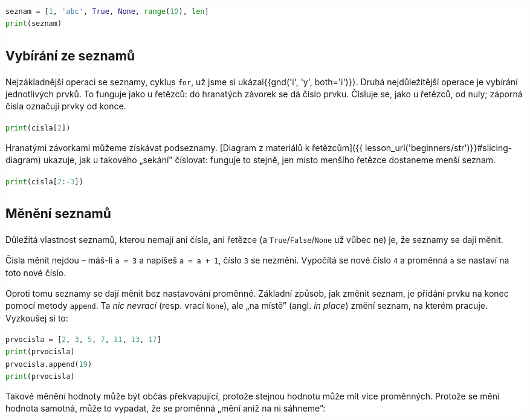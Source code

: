 ```python
seznam = [1, 'abc', True, None, range(10), len]
print(seznam)
```

## Vybírání ze seznamů

Nejzákladnější operaci se seznamy,
cyklus `for`, už jsme si ukázal{{gnd('i', 'y', both='i')}}.
Druhá nejdůležitější operace je vybírání
jednotlivých prvků.
To funguje jako u řetězců: do hranatých závorek
se dá číslo prvku. Čísluje se, jako u řetězců,
od nuly; záporná čísla označují prvky od konce.

```python
print(cisla[2])
```

Hranatými závorkami můžeme získávat podseznamy.
[Diagram z materiálů k řetězcům]({{ lesson_url('beginners/str')}}#slicing-diagram)
ukazuje, jak u takového „sekání” číslovat:
funguje to stejně, jen místo menšího řetězce
dostaneme menší seznam.

```python
print(cisla[2:-3])
```

## Měnění seznamů

Důležitá vlastnost seznamů, kterou nemají ani čísla, ani řetězce
(a `True`/`False`/`None` už vůbec ne) je,
že seznamy se dají měnit.

Čísla měnit nejdou – máš-li `a = 3` a
napíšeš `a = a + 1`, číslo `3` se nezmění.
Vypočítá se nové číslo `4` a proměnná `a`
se nastaví na toto nové číslo.

Oproti tomu seznamy se dají měnit bez nastavování proměnné.
Základní způsob, jak změnit seznam, je přidání
prvku na konec pomocí metody `append`.
Ta *nic nevrací* (resp. vrací `None`),
ale „na místě” (angl. *in place*) změní
seznam, na kterém pracuje. Vyzkoušej si to:

```python
prvocisla = [2, 3, 5, 7, 11, 13, 17]
print(prvocisla)
prvocisla.append(19)
print(prvocisla)
```

Takové měnění hodnoty může být občas překvapující,
protože stejnou hodnotu může mít více proměnných.
Protože se mění hodnota samotná, může to vypadat,
že se proměnná „mění aniž na ni sáhneme”:
